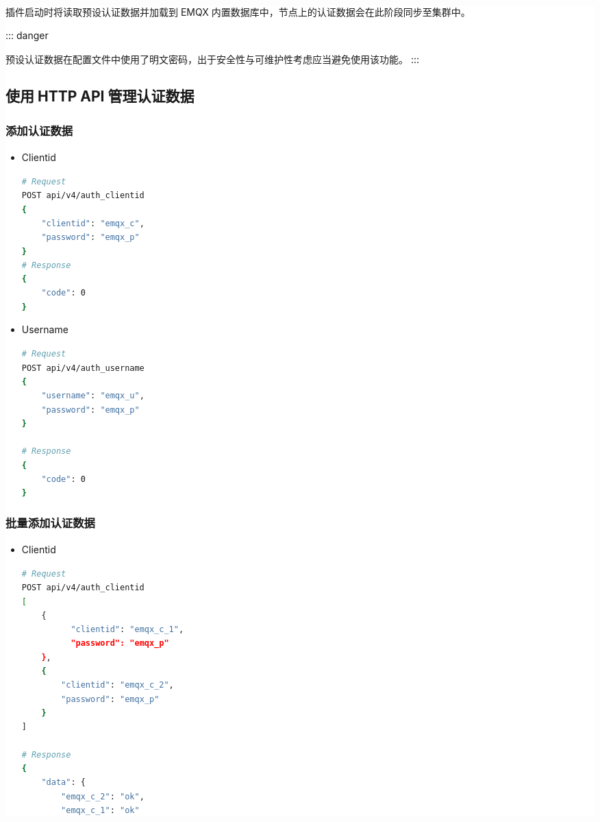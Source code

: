 插件启动时将读取预设认证数据并加载到 EMQX 内置数据库中，节点上的认证数据会在此阶段同步至集群中。



::: danger 

预设认证数据在配置文件中使用了明文密码，出于安全性与可维护性考虑应当避免使用该功能。
:::

## 使用 HTTP API 管理认证数据

### 添加认证数据

+ Clientid

  ```bash
  # Request
  POST api/v4/auth_clientid
  {
      "clientid": "emqx_c",
      "password": "emqx_p"
  }
  # Response
  {
      "code": 0
  }
  ```

+ Username

  ```bash
  # Request
  POST api/v4/auth_username
  {
      "username": "emqx_u",
      "password": "emqx_p"
  }
  
  # Response
  {
      "code": 0
  }
  ```


### 批量添加认证数据

+ Clientid

  ```bash
  # Request
  POST api/v4/auth_clientid
  [
      {
      		"clientid": "emqx_c_1",
      		"password": "emqx_p"
      },
      {
          "clientid": "emqx_c_2",
          "password": "emqx_p"
      }
  ]
  
  # Response
  {
      "data": {
          "emqx_c_2": "ok",
          "emqx_c_1": "ok"
  ```